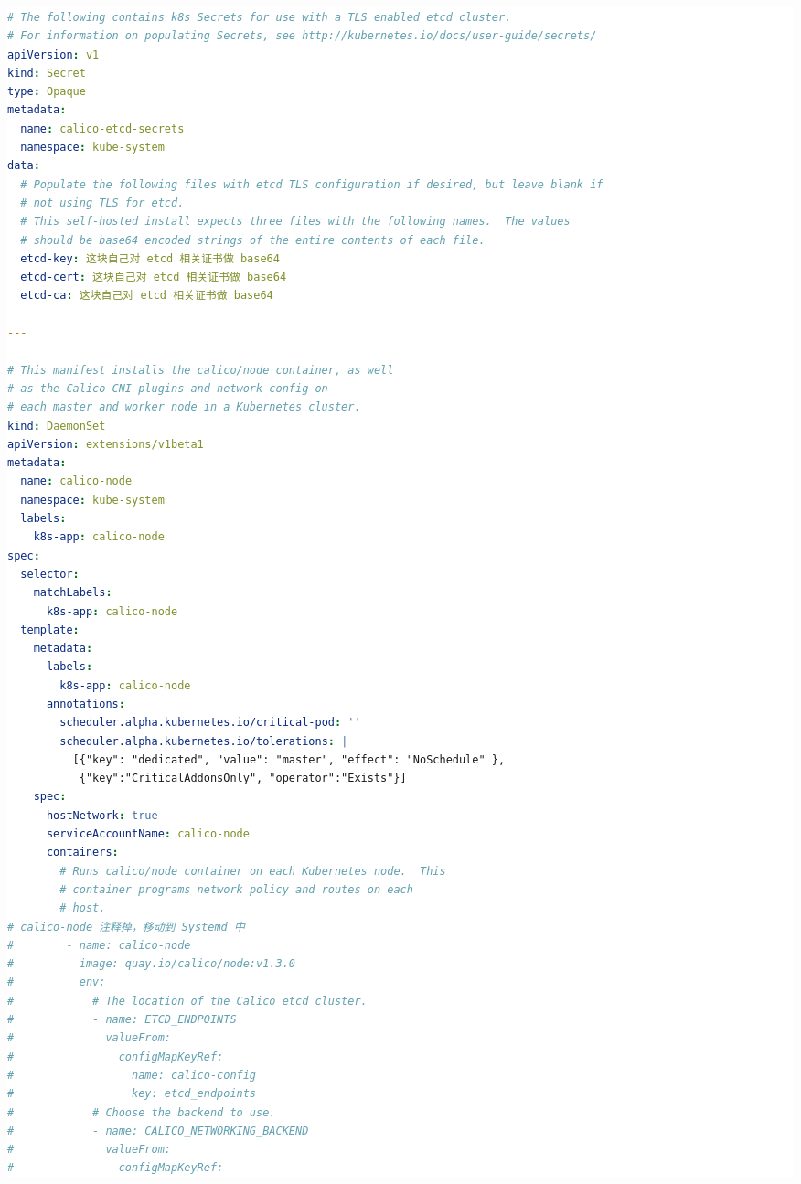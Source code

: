 ``` yml
# The following contains k8s Secrets for use with a TLS enabled etcd cluster.
# For information on populating Secrets, see http://kubernetes.io/docs/user-guide/secrets/
apiVersion: v1
kind: Secret
type: Opaque
metadata:
  name: calico-etcd-secrets
  namespace: kube-system
data:
  # Populate the following files with etcd TLS configuration if desired, but leave blank if
  # not using TLS for etcd.
  # This self-hosted install expects three files with the following names.  The values
  # should be base64 encoded strings of the entire contents of each file.
  etcd-key: 这块自己对 etcd 相关证书做 base64
  etcd-cert: 这块自己对 etcd 相关证书做 base64
  etcd-ca: 这块自己对 etcd 相关证书做 base64

---

# This manifest installs the calico/node container, as well
# as the Calico CNI plugins and network config on
# each master and worker node in a Kubernetes cluster.
kind: DaemonSet
apiVersion: extensions/v1beta1
metadata:
  name: calico-node
  namespace: kube-system
  labels:
    k8s-app: calico-node
spec:
  selector:
    matchLabels:
      k8s-app: calico-node
  template:
    metadata:
      labels:
        k8s-app: calico-node
      annotations:
        scheduler.alpha.kubernetes.io/critical-pod: ''
        scheduler.alpha.kubernetes.io/tolerations: |
          [{"key": "dedicated", "value": "master", "effect": "NoSchedule" },
           {"key":"CriticalAddonsOnly", "operator":"Exists"}]
    spec:
      hostNetwork: true
      serviceAccountName: calico-node
      containers:
        # Runs calico/node container on each Kubernetes node.  This
        # container programs network policy and routes on each
        # host.
# calico-node 注释掉，移动到 Systemd 中
#        - name: calico-node
#          image: quay.io/calico/node:v1.3.0
#          env:
#            # The location of the Calico etcd cluster.
#            - name: ETCD_ENDPOINTS
#              valueFrom:
#                configMapKeyRef:
#                  name: calico-config
#                  key: etcd_endpoints
#            # Choose the backend to use.
#            - name: CALICO_NETWORKING_BACKEND
#              valueFrom:
#                configMapKeyRef:
```